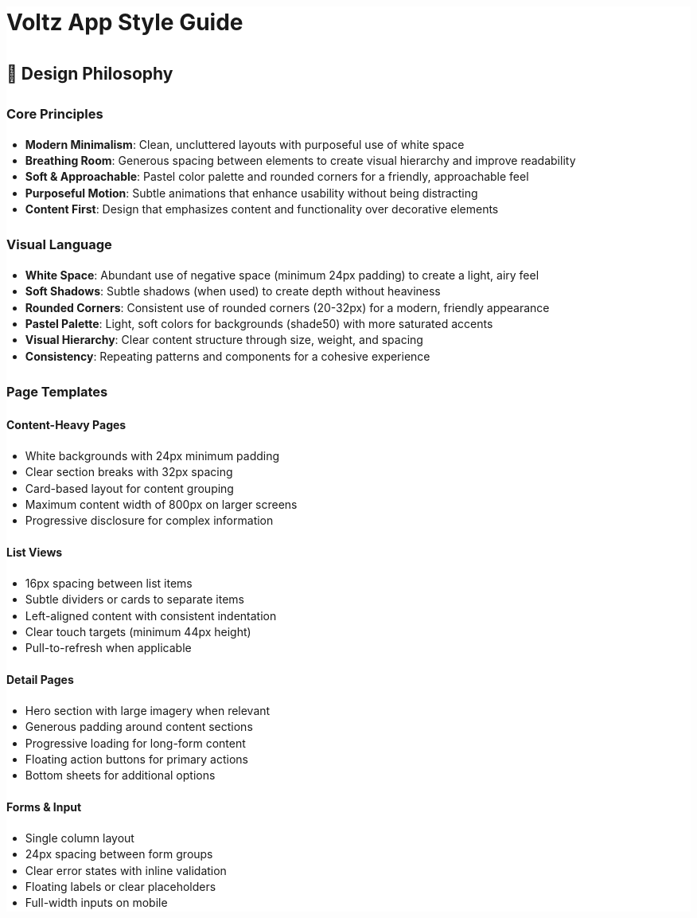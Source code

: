 # Voltz App Style Guide

## 🎯 Design Philosophy

### Core Principles
- **Modern Minimalism**: Clean, uncluttered layouts with purposeful use of white space
- **Breathing Room**: Generous spacing between elements to create visual hierarchy and improve readability
- **Soft & Approachable**: Pastel color palette and rounded corners for a friendly, approachable feel
- **Purposeful Motion**: Subtle animations that enhance usability without being distracting
- **Content First**: Design that emphasizes content and functionality over decorative elements

### Visual Language
- **White Space**: Abundant use of negative space (minimum 24px padding) to create a light, airy feel
- **Soft Shadows**: Subtle shadows (when used) to create depth without heaviness
- **Rounded Corners**: Consistent use of rounded corners (20-32px) for a modern, friendly appearance
- **Pastel Palette**: Light, soft colors for backgrounds (shade50) with more saturated accents
- **Visual Hierarchy**: Clear content structure through size, weight, and spacing
- **Consistency**: Repeating patterns and components for a cohesive experience

### Page Templates

#### Content-Heavy Pages
- White backgrounds with 24px minimum padding
- Clear section breaks with 32px spacing
- Card-based layout for content grouping
- Maximum content width of 800px on larger screens
- Progressive disclosure for complex information

#### List Views
- 16px spacing between list items
- Subtle dividers or cards to separate items
- Left-aligned content with consistent indentation
- Clear touch targets (minimum 44px height)
- Pull-to-refresh when applicable

#### Detail Pages
- Hero section with large imagery when relevant
- Generous padding around content sections
- Progressive loading for long-form content
- Floating action buttons for primary actions
- Bottom sheets for additional options

#### Forms & Input
- Single column layout
- 24px spacing between form groups
- Clear error states with inline validation
- Floating labels or clear placeholders
- Full-width inputs on mobile
